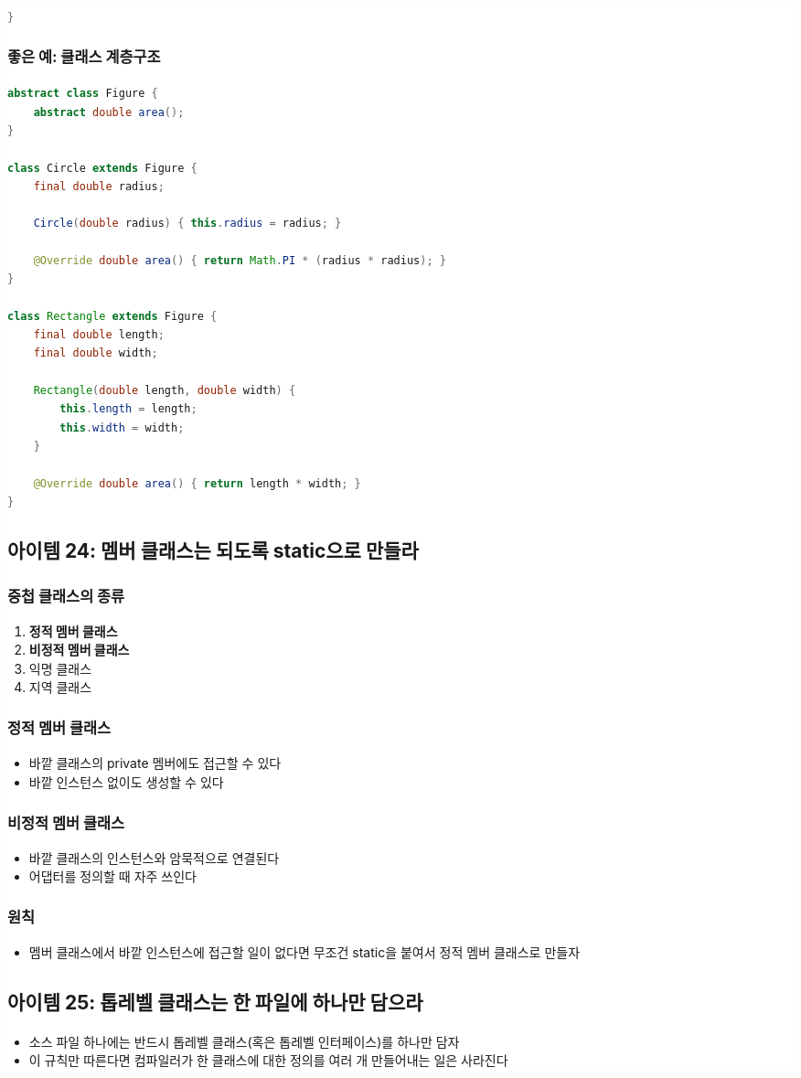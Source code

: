 ```java
}
```

### 좋은 예: 클래스 계층구조

```java
abstract class Figure {
    abstract double area();
}

class Circle extends Figure {
    final double radius;

    Circle(double radius) { this.radius = radius; }

    @Override double area() { return Math.PI * (radius * radius); }
}

class Rectangle extends Figure {
    final double length;
    final double width;

    Rectangle(double length, double width) {
        this.length = length;
        this.width = width;
    }

    @Override double area() { return length * width; }
}
```

## 아이템 24: 멤버 클래스는 되도록 static으로 만들라

### 중첩 클래스의 종류

1. **정적 멤버 클래스**
2. **비정적 멤버 클래스**
3. 익명 클래스
4. 지역 클래스

### 정적 멤버 클래스

- 바깥 클래스의 private 멤버에도 접근할 수 있다
- 바깥 인스턴스 없이도 생성할 수 있다

### 비정적 멤버 클래스

- 바깥 클래스의 인스턴스와 암묵적으로 연결된다
- 어댑터를 정의할 때 자주 쓰인다

### 원칙

- 멤버 클래스에서 바깥 인스턴스에 접근할 일이 없다면 무조건 static을 붙여서 정적 멤버 클래스로 만들자

## 아이템 25: 톱레벨 클래스는 한 파일에 하나만 담으라

- 소스 파일 하나에는 반드시 톱레벨 클래스(혹은 톱레벨 인터페이스)를 하나만 담자
- 이 규칙만 따른다면 컴파일러가 한 클래스에 대한 정의를 여러 개 만들어내는 일은 사라진다
